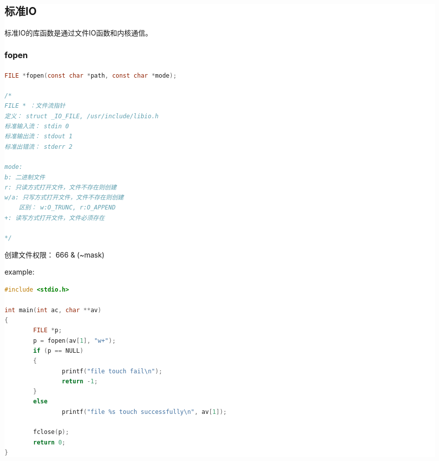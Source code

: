 
## 标准IO

标准IO的库函数是通过文件IO函数和内核通信。



### fopen

```c
FILE *fopen(const char *path, const char *mode);

/*
FILE * ：文件流指针
定义： struct _IO_FILE, /usr/include/libio.h
标准输入流： stdin 0
标准输出流： stdout 1
标准出错流： stderr 2

mode:
b: 二进制文件
r: 只读方式打开文件，文件不存在则创建
w/a: 只写方式打开文件，文件不存在则创建
	区别： w:O_TRUNC, r:O_APPEND
+: 读写方式打开文件，文件必须存在

*/
```

创建文件权限：  666 & (~mask)



example:

```c
#include <stdio.h>

int main(int ac, char **av)
{
        FILE *p;
        p = fopen(av[1], "w+");
        if (p == NULL)
        {
                printf("file touch fail\n");
                return -1;
        }
        else
                printf("file %s touch successfully\n", av[1]);

        fclose(p);
        return 0;
}

```
